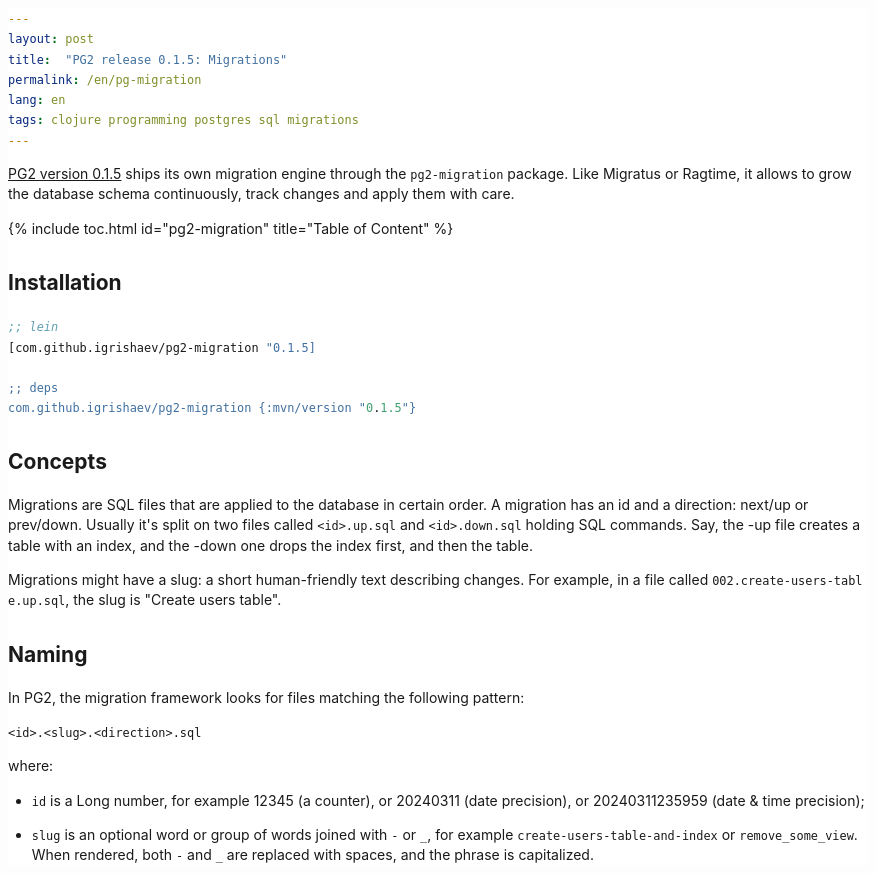 ```yaml
---
layout: post
title:  "PG2 release 0.1.5: Migrations"
permalink: /en/pg-migration
lang: en
tags: clojure programming postgres sql migrations
---
```


[docs]: https://github.com/igrishaev/pg2/blob/master/README.md
[pg2]: https://github.com/igrishaev/pg2

[PG2 version 0.1.5][pg2] ships its own migration engine through the
`pg2-migration` package. Like Migratus or Ragtime, it allows to grow the
database schema continuously, track changes and apply them with care.

{% include toc.html id="pg2-migration" title="Table of Content" %}

## Installation

~~~clojure
;; lein
[com.github.igrishaev/pg2-migration "0.1.5]

;; deps
com.github.igrishaev/pg2-migration {:mvn/version "0.1.5"}
~~~

## Concepts

Migrations are SQL files that are applied to the database in certain order. A
migration has an id and a direction: next/up or prev/down. Usually it's split on
two files called `<id>.up.sql` and `<id>.down.sql` holding SQL commands. Say,
the -up file creates a table with an index, and the -down one drops the index
first, and then the table.

Migrations might have a slug: a short human-friendly text describing
changes. For example, in a file called `002.create-users-table.up.sql`, the slug
is "Create users table".

## Naming

In PG2, the migration framework looks for files matching the following pattern:

~~~
<id>.<slug>.<direction>.sql
~~~

where:

- `id` is a Long number, for example 12345 (a counter), or 20240311 (date
  precision), or 20240311235959 (date & time precision);

- `slug` is an optional word or group of words joined with `-` or `_`, for
  example `create-users-table-and-index` or `remove_some_view`. When rendered,
  both `-` and `_` are replaced with spaces, and the phrase is capitalized.
